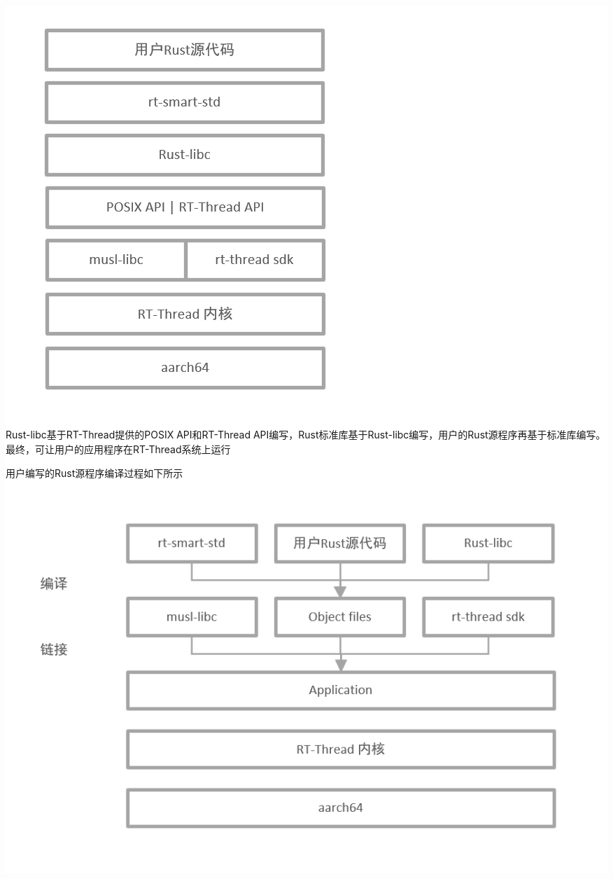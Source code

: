 ![](./img/arch.png)

Rust-libc基于RT-Thread提供的POSIX API和RT-Thread API编写，Rust标准库基于Rust-libc编写，用户的Rust源程序再基于标准库编写。最终，可让用户的应用程序在RT-Thread系统上运行

用户编写的Rust源程序编译过程如下所示

![](./img/compile.png)